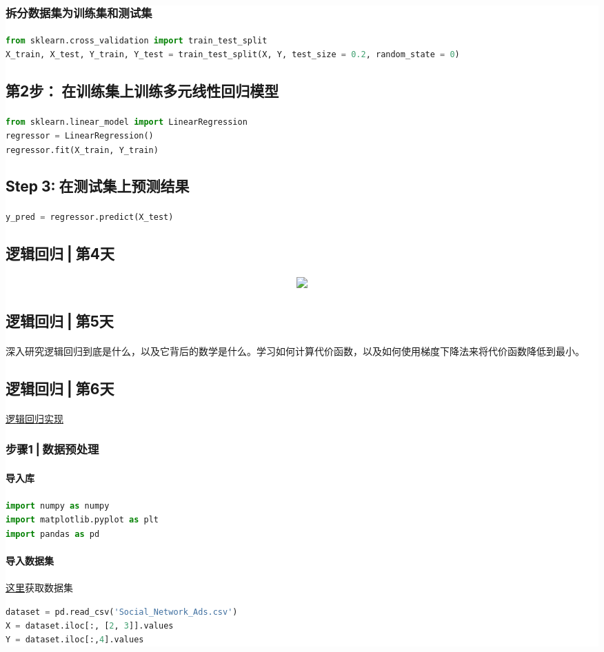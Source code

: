 ### 拆分数据集为训练集和测试集
```python
from sklearn.cross_validation import train_test_split
X_train, X_test, Y_train, Y_test = train_test_split(X, Y, test_size = 0.2, random_state = 0)
```
## 第2步： 在训练集上训练多元线性回归模型
```python
from sklearn.linear_model import LinearRegression
regressor = LinearRegression()
regressor.fit(X_train, Y_train)
```

## Step 3: 在测试集上预测结果
```python
y_pred = regressor.predict(X_test)
```

## 逻辑回归 | 第4天
<p align="center">
  <img src="https://github.com/MachineLearning100/100-Days-Of-ML-Code/blob/master/Info-graphs/Day%204.jpg">
</p>

## 逻辑回归 | 第5天
深入研究逻辑回归到底是什么，以及它背后的数学是什么。学习如何计算代价函数，以及如何使用梯度下降法来将代价函数降低到最小。<br>


## 逻辑回归 | 第6天
[逻辑回归实现](https://github.com/MachineLearning100/100-Days-Of-ML-Code/blob/master/Code/Day%206_Logistic_Regression.md)

### 步骤1 | 数据预处理
#### 导入库

```python
import numpy as numpy
import matplotlib.pyplot as plt
import pandas as pd
```

#### 导入数据集
[这里](https://github.com/Avik-Jain/100-Days-Of-ML-Code/blob/master/datasets/Social_Network_Ads.csv)获取数据集 

```python
dataset = pd.read_csv('Social_Network_Ads.csv')
X = dataset.iloc[:, [2, 3]].values
Y = dataset.iloc[:,4].values
```
